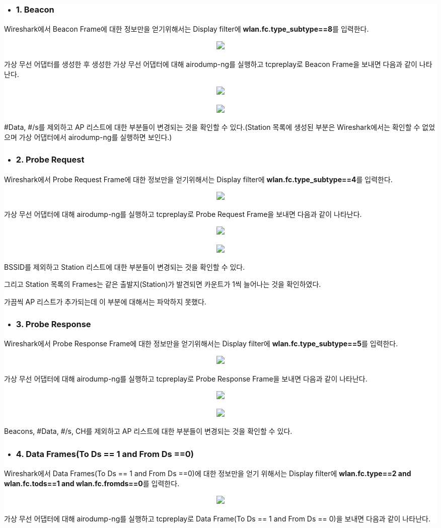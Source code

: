 - ### 1. Beacon
Wireshark에서 Beacon Frame에 대한 정보만을 얻기위해서는 Display filter에 **wlan.fc.type_subtype==8**를 입력한다.

<p align="center"><image src = "https://user-images.githubusercontent.com/39123255/51788669-00120b80-21c4-11e9-8a00-c764bf16ee0d.png" width=1000></p>
  
가상 무선 어댑터를 생성한 후 생성한 가상 무선 어댑터에 대해 airodump-ng를 실행하고 tcpreplay로 Beacon Frame을 보내면 다음과 같이 나타난다.

<p align="center"><image src = "https://user-images.githubusercontent.com/39123255/51803144-dc6ac600-2294-11e9-920a-8a4f5714947b.png" width=500></p>

<p align="center"><image src = "https://user-images.githubusercontent.com/39123255/51803147-ed1b3c00-2294-11e9-9d67-35232ee34c7e.png" width=500></p>

#Data, #/s를 제외하고 AP 리스트에 대한 부분들이 변경되는 것을 확인할 수 있다.(Station 목록에 생성된 부분은 Wireshark에서는 확인할 수 없었으며 가상 어댑터에서 airodump-ng를 실행하면 보인다.)

- ### 2. Probe Request
Wireshark에서 Probe Request Frame에 대한 정보만을 얻기위해서는 Display filter에 **wlan.fc.type_subtype==4**를 입력한다.

<p align="center"><image src = "https://user-images.githubusercontent.com/39123255/51788793-56337e80-21c5-11e9-9a8c-a38031130e77.png" width=1000></p>
  
가상 무선 어댑터에 대해 airodump-ng를 실행하고 tcpreplay로 Probe Request Frame을 보내면 다음과 같이 나타난다.

<p align="center"><image src = "https://user-images.githubusercontent.com/39123255/51803082-21dac380-2294-11e9-849d-5e2eb241e6d3.png" width=500></p>

<p align="center"><image src = "https://user-images.githubusercontent.com/39123255/51803079-0c659980-2294-11e9-99d9-40bba00fd75d.png" width=500></p>

BSSID를 제외하고 Station 리스트에 대한 부분들이 변경되는 것을 확인할 수 있다.

그리고 Station 목록의 Frames는 같은 출발지(Station)가 발견되면 카운트가 1씩 늘어나는 것을 확인하였다.

가끔씩 AP 리스트가 추가되는데 이 부분에 대해서는 파악하지 못했다.

- ### 3. Probe Response
Wireshark에서 Probe Response Frame에 대한 정보만을 얻기위해서는 Display filter에 **wlan.fc.type_subtype==5**를 입력한다.

<p align="center"><image src = "https://user-images.githubusercontent.com/39123255/51788817-bfb38d00-21c5-11e9-80c6-3e7037abe7af.png" width=1000></p>
  
가상 무선 어댑터에 대해 airodump-ng를 실행하고 tcpreplay로 Probe Response Frame을 보내면 다음과 같이 나타난다.

<p align="center"><image src = "https://user-images.githubusercontent.com/39123255/51802966-ba704400-2292-11e9-82db-df8b69591d1c.png" width=500></p>
  
<p align="center"><image src = "https://user-images.githubusercontent.com/39123255/51802978-dbd13000-2292-11e9-9527-30de0dfa86f8.png" width=500></p>
  
Beacons, #Data, #/s, CH를 제외하고 AP 리스트에 대한 부분들이 변경되는 것을 확인할 수 있다.

- ### 4. Data Frames(To Ds == 1 and From Ds ==0)
Wireshark에서 Data Frames(To Ds == 1 and From Ds ==0)에 대한 정보만을 얻기 위해서는 Display filter에 **wlan.fc.type==2 and wlan.fc.tods==1 and wlan.fc.fromds==0**를 입력한다.

<p align="center"><image src = "https://user-images.githubusercontent.com/39123255/51788905-4bc5b480-21c6-11e9-9c6b-c4dfd3405ac3.png" width=1000></p>
  
가상 무선 어댑터에 대해 airodump-ng를 실행하고 tcpreplay로 Data Frame(To Ds == 1 and From Ds == 0)을 보내면 다음과 같이 나타난다.
